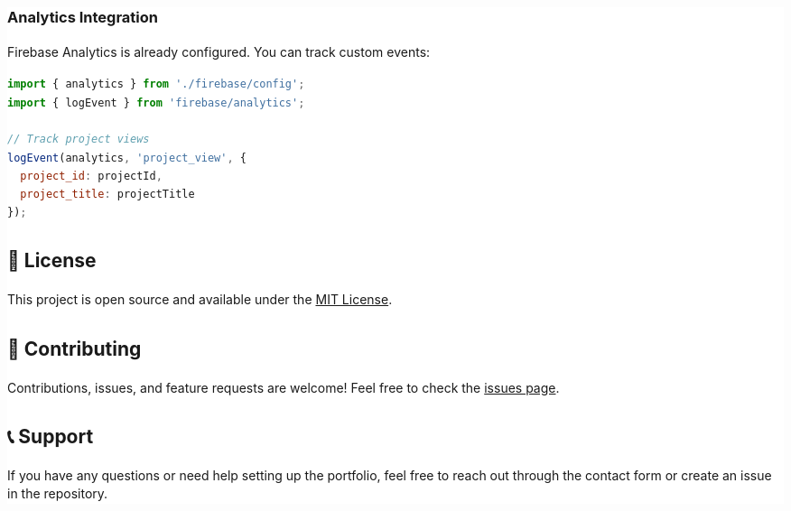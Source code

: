 ### Analytics Integration
Firebase Analytics is already configured. You can track custom events:

```javascript
import { analytics } from './firebase/config';
import { logEvent } from 'firebase/analytics';

// Track project views
logEvent(analytics, 'project_view', {
  project_id: projectId,
  project_title: projectTitle
});
```

## 📄 License

This project is open source and available under the [MIT License](LICENSE).

## 🤝 Contributing

Contributions, issues, and feature requests are welcome! Feel free to check the [issues page](issues).

## 📞 Support

If you have any questions or need help setting up the portfolio, feel free to reach out through the contact form or create an issue in the repository.